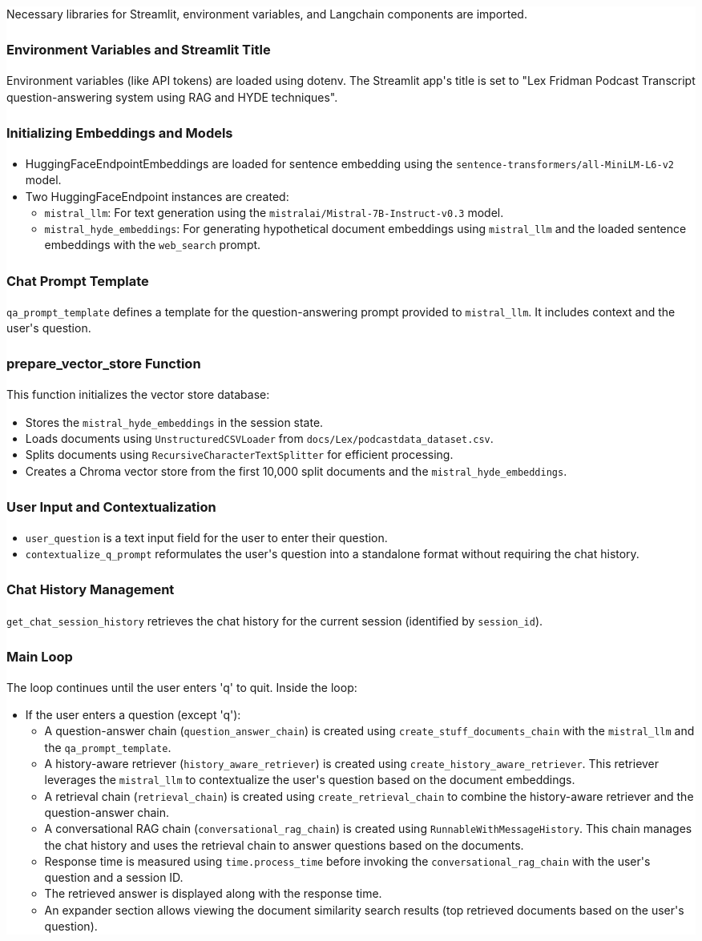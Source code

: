 Necessary libraries for Streamlit, environment variables, and Langchain components are imported.

### Environment Variables and Streamlit Title

Environment variables (like API tokens) are loaded using dotenv. The Streamlit app's title is set to "Lex Fridman Podcast Transcript question-answering system using RAG and HYDE techniques".

### Initializing Embeddings and Models

- HuggingFaceEndpointEmbeddings are loaded for sentence embedding using the `sentence-transformers/all-MiniLM-L6-v2` model.
- Two HuggingFaceEndpoint instances are created:
  - `mistral_llm`: For text generation using the `mistralai/Mistral-7B-Instruct-v0.3` model.
  - `mistral_hyde_embeddings`: For generating hypothetical document embeddings using `mistral_llm` and the loaded sentence embeddings with the `web_search` prompt.

### Chat Prompt Template

`qa_prompt_template` defines a template for the question-answering prompt provided to `mistral_llm`. It includes context and the user's question.

### prepare_vector_store Function

This function initializes the vector store database:

- Stores the `mistral_hyde_embeddings` in the session state.
- Loads documents using `UnstructuredCSVLoader` from `docs/Lex/podcastdata_dataset.csv`.
- Splits documents using `RecursiveCharacterTextSplitter` for efficient processing.
- Creates a Chroma vector store from the first 10,000 split documents and the `mistral_hyde_embeddings`.

### User Input and Contextualization

- `user_question` is a text input field for the user to enter their question.
- `contextualize_q_prompt` reformulates the user's question into a standalone format without requiring the chat history.

### Chat History Management

`get_chat_session_history` retrieves the chat history for the current session (identified by `session_id`).

### Main Loop

The loop continues until the user enters 'q' to quit. Inside the loop:

- If the user enters a question (except 'q'):
  - A question-answer chain (`question_answer_chain`) is created using `create_stuff_documents_chain` with the `mistral_llm` and the `qa_prompt_template`.
  - A history-aware retriever (`history_aware_retriever`) is created using `create_history_aware_retriever`. This retriever leverages the `mistral_llm` to contextualize the user's question based on the document embeddings.
  - A retrieval chain (`retrieval_chain`) is created using `create_retrieval_chain` to combine the history-aware retriever and the question-answer chain.
  - A conversational RAG chain (`conversational_rag_chain`) is created using `RunnableWithMessageHistory`. This chain manages the chat history and uses the retrieval chain to answer questions based on the documents.
  - Response time is measured using `time.process_time` before invoking the `conversational_rag_chain` with the user's question and a session ID.
  - The retrieved answer is displayed along with the response time.
  - An expander section allows viewing the document similarity search results (top retrieved documents based on the user's question).
